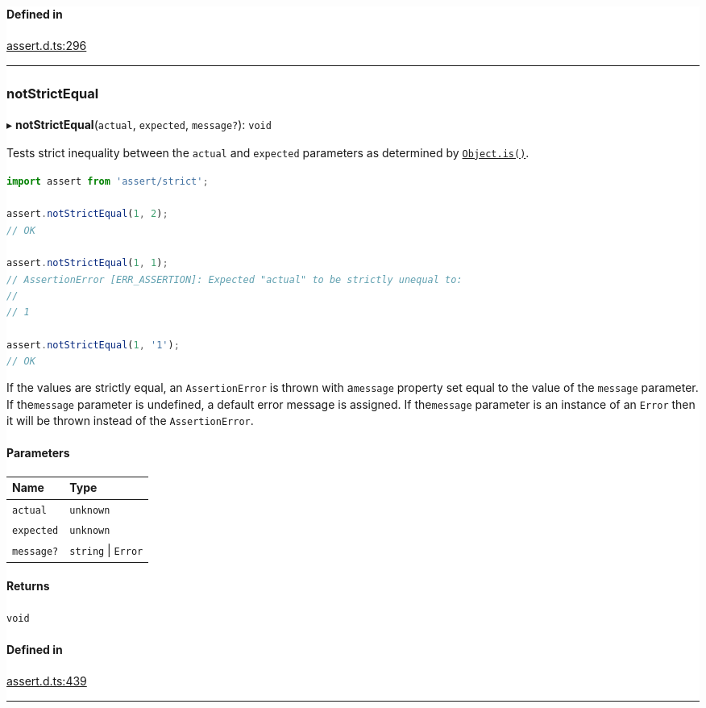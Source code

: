 #### Defined in

[assert.d.ts:296](https://github.com/goodcodedev/bun-types/blob/8bd1b3a/assert.d.ts#L296)

___

### notStrictEqual

▸ **notStrictEqual**(`actual`, `expected`, `message?`): `void`

Tests strict inequality between the `actual` and `expected` parameters as
determined by [`Object.is()`](https://developer.mozilla.org/en-US/docs/Web/JavaScript/Reference/Global_Objects/Object/is).

```js
import assert from 'assert/strict';

assert.notStrictEqual(1, 2);
// OK

assert.notStrictEqual(1, 1);
// AssertionError [ERR_ASSERTION]: Expected "actual" to be strictly unequal to:
//
// 1

assert.notStrictEqual(1, '1');
// OK
```

If the values are strictly equal, an `AssertionError` is thrown with a`message` property set equal to the value of the `message` parameter. If the`message` parameter is undefined, a
default error message is assigned. If the`message` parameter is an instance of an `Error` then it will be thrown
instead of the `AssertionError`.

#### Parameters

| Name | Type |
| :------ | :------ |
| `actual` | `unknown` |
| `expected` | `unknown` |
| `message?` | `string` \| `Error` |

#### Returns

`void`

#### Defined in

[assert.d.ts:439](https://github.com/goodcodedev/bun-types/blob/8bd1b3a/assert.d.ts#L439)

___

